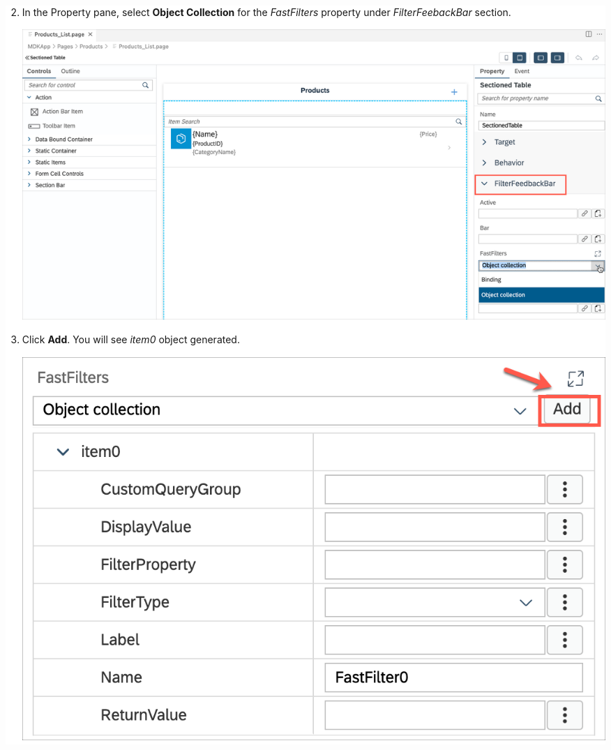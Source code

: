 2. In the Property pane, select **Object Collection** for the *FastFilters* property under *FilterFeebackBar* section.

    ![MDK](images/3.2.2.png)

3. Click **Add**. You will see *item0* object generated. 

    ![MDK](images/3.2.3.png)

